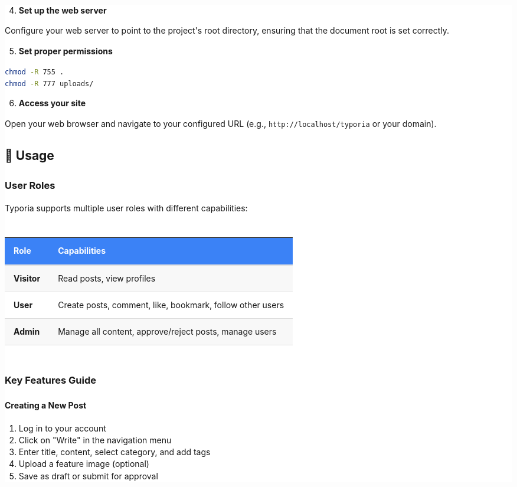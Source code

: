 4. **Set up the web server**

Configure your web server to point to the project's root directory, ensuring that the document root is set correctly.

5. **Set proper permissions**

```bash
chmod -R 755 .
chmod -R 777 uploads/
```

6. **Access your site**

Open your web browser and navigate to your configured URL (e.g., `http://localhost/typoria` or your domain).

## 🌟 Usage

### User Roles

Typoria supports multiple user roles with different capabilities:

<div style="overflow-x: auto;">
  <table style="width: 100%; border-collapse: collapse; margin: 25px 0;">
    <tr style="background-color: #3B82F6; color: white;">
      <th style="padding: 12px 15px; text-align: left; border-bottom: 2px solid #ddd;">Role</th>
      <th style="padding: 12px 15px; text-align: left; border-bottom: 2px solid #ddd;">Capabilities</th>
    </tr>
    <tr style="background-color: #f8f8f8;">
      <td style="padding: 12px 15px; border-bottom: 1px solid #ddd;"><strong>Visitor</strong></td>
      <td style="padding: 12px 15px; border-bottom: 1px solid #ddd;">Read posts, view profiles</td>
    </tr>
    <tr>
      <td style="padding: 12px 15px; border-bottom: 1px solid #ddd;"><strong>User</strong></td>
      <td style="padding: 12px 15px; border-bottom: 1px solid #ddd;">Create posts, comment, like, bookmark, follow other users</td>
    </tr>
    <tr style="background-color: #f8f8f8;">
      <td style="padding: 12px 15px; border-bottom: 1px solid #ddd;"><strong>Admin</strong></td>
      <td style="padding: 12px 15px; border-bottom: 1px solid #ddd;">Manage all content, approve/reject posts, manage users</td>
    </tr>
  </table>
</div>

### Key Features Guide

#### Creating a New Post

1. Log in to your account
2. Click on "Write" in the navigation menu
3. Enter title, content, select category, and add tags
4. Upload a feature image (optional)
5. Save as draft or submit for approval
